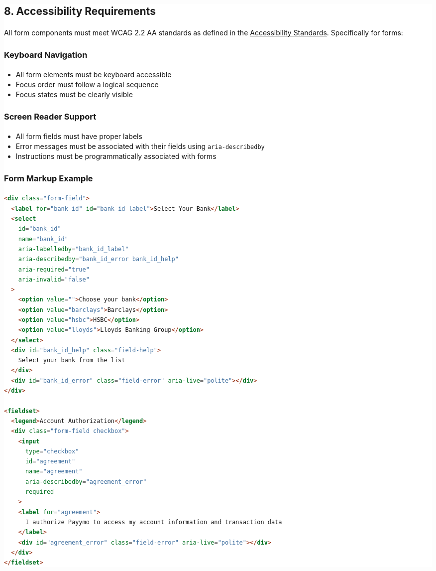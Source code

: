 ## 8. Accessibility Requirements

All form components must meet WCAG 2.2 AA standards as defined in the [Accessibility Standards](./ACCESSIBILITY.md). Specifically for forms:

### Keyboard Navigation

- All form elements must be keyboard accessible
- Focus order must follow a logical sequence
- Focus states must be clearly visible

### Screen Reader Support

- All form fields must have proper labels
- Error messages must be associated with their fields using `aria-describedby`
- Instructions must be programmatically associated with forms

### Form Markup Example

```html
<div class="form-field">
  <label for="bank_id" id="bank_id_label">Select Your Bank</label>
  <select 
    id="bank_id" 
    name="bank_id"
    aria-labelledby="bank_id_label"
    aria-describedby="bank_id_error bank_id_help"
    aria-required="true"
    aria-invalid="false"
  >
    <option value="">Choose your bank</option>
    <option value="barclays">Barclays</option>
    <option value="hsbc">HSBC</option>
    <option value="lloyds">Lloyds Banking Group</option>
  </select>
  <div id="bank_id_help" class="field-help">
    Select your bank from the list
  </div>
  <div id="bank_id_error" class="field-error" aria-live="polite"></div>
</div>

<fieldset>
  <legend>Account Authorization</legend>
  <div class="form-field checkbox">
    <input 
      type="checkbox" 
      id="agreement" 
      name="agreement"
      aria-describedby="agreement_error"
      required
    >
    <label for="agreement">
      I authorize Payymo to access my account information and transaction data
    </label>
    <div id="agreement_error" class="field-error" aria-live="polite"></div>
  </div>
</fieldset>
```
